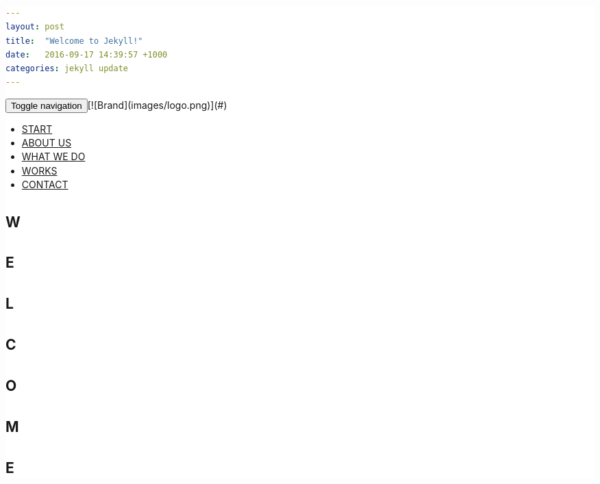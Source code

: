 ```yaml
---
layout: post
title:  "Welcome to Jekyll!"
date:   2016-09-17 14:39:57 +1000
categories: jekyll update
---
```


<nav class="navbar navbar-default navbar-fixed-top">

<div class="container-fluid">

<div class="navbar-header page-scroll"><button type="button" class="navbar-toggle collapsed" data-toggle="collapse" data-target="#bs-example-navbar-collapse-1"><span class="sr-only">Toggle navigation</span> </button>[![Brand](images/logo.png)](#) </div>

<div class="collapse navbar-collapse" id="bs-example-navbar-collapse-1">

*   [START](#start)
*   [ABOUT US](#about)
*   [WHAT WE DO](#what_we_do)
*   [WORKS](#works)
*   [CONTACT](#contact)

</div>

</div>

</nav>

<section id="start">

<div class="jumbotron jumbo img-responsive">

<div class="container">

<div class="title">

## W

## E

## L

## C

## O

## M

## E
